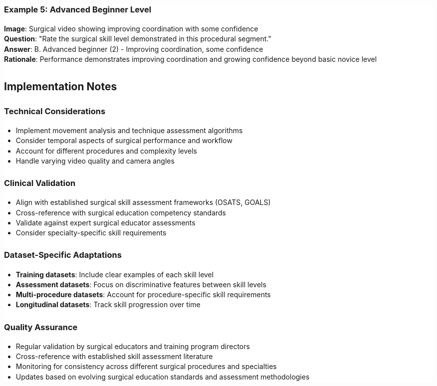 ### Example 5: Advanced Beginner Level
**Image**: Surgical video showing improving coordination with some confidence  
**Question**: "Rate the surgical skill level demonstrated in this procedural segment."  
**Answer**: B. Advanced beginner (2) - Improving coordination, some confidence  
**Rationale**: Performance demonstrates improving coordination and growing confidence beyond basic novice level

## Implementation Notes

### Technical Considerations
- Implement movement analysis and technique assessment algorithms
- Consider temporal aspects of surgical performance and workflow
- Account for different procedures and complexity levels
- Handle varying video quality and camera angles

### Clinical Validation
- Align with established surgical skill assessment frameworks (OSATS, GOALS)
- Cross-reference with surgical education competency standards
- Validate against expert surgical educator assessments
- Consider specialty-specific skill requirements

### Dataset-Specific Adaptations
- **Training datasets**: Include clear examples of each skill level
- **Assessment datasets**: Focus on discriminative features between skill levels
- **Multi-procedure datasets**: Account for procedure-specific skill requirements
- **Longitudinal datasets**: Track skill progression over time

### Quality Assurance
- Regular validation by surgical educators and training program directors
- Cross-reference with established skill assessment literature
- Monitoring for consistency across different surgical procedures and specialties
- Updates based on evolving surgical education standards and assessment methodologies
